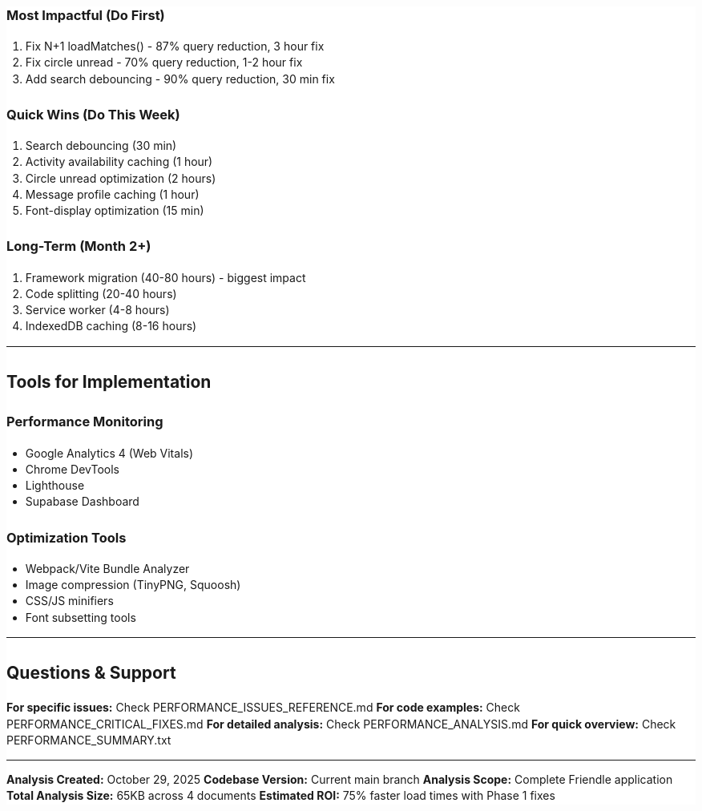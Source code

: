 ### Most Impactful (Do First)
1. Fix N+1 loadMatches() - 87% query reduction, 3 hour fix
2. Fix circle unread - 70% query reduction, 1-2 hour fix
3. Add search debouncing - 90% query reduction, 30 min fix

### Quick Wins (Do This Week)
1. Search debouncing (30 min)
2. Activity availability caching (1 hour)
3. Circle unread optimization (2 hours)
4. Message profile caching (1 hour)
5. Font-display optimization (15 min)

### Long-Term (Month 2+)
1. Framework migration (40-80 hours) - biggest impact
2. Code splitting (20-40 hours)
3. Service worker (4-8 hours)
4. IndexedDB caching (8-16 hours)

---

## Tools for Implementation

### Performance Monitoring
- Google Analytics 4 (Web Vitals)
- Chrome DevTools
- Lighthouse
- Supabase Dashboard

### Optimization Tools
- Webpack/Vite Bundle Analyzer
- Image compression (TinyPNG, Squoosh)
- CSS/JS minifiers
- Font subsetting tools

---

## Questions & Support

**For specific issues:** Check PERFORMANCE_ISSUES_REFERENCE.md
**For code examples:** Check PERFORMANCE_CRITICAL_FIXES.md
**For detailed analysis:** Check PERFORMANCE_ANALYSIS.md
**For quick overview:** Check PERFORMANCE_SUMMARY.txt

---

**Analysis Created:** October 29, 2025
**Codebase Version:** Current main branch
**Analysis Scope:** Complete Friendle application
**Total Analysis Size:** 65KB across 4 documents
**Estimated ROI:** 75% faster load times with Phase 1 fixes

